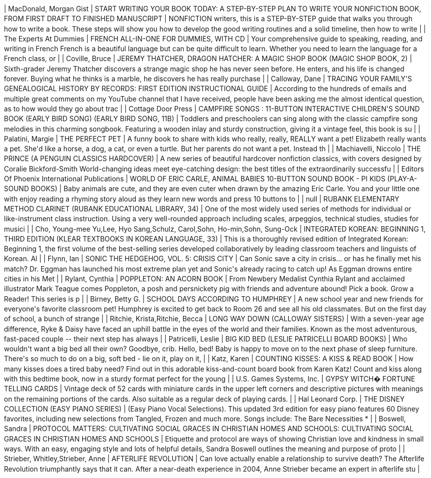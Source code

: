 | MacDonald, Morgan Gist | START WRITING YOUR BOOK TODAY: A STEP-BY-STEP PLAN TO WRITE YOUR NONFICTION BOOK, FROM FIRST DRAFT TO FINISHED MANUSCRIPT | NONFICTION writers, this is a STEP-BY-STEP guide that walks you through how to write a book. These steps will show you how to develop the good writing routines and a solid timeline, then how to write  |
| The Experts At Dummies | FRENCH ALL-IN-ONE FOR DUMMIES, WITH CD | Your comprehensive guide to speaking, reading, and writing in French  French is a beautiful language but can be quite difficult to learn. Whether you need to learn the language for a French class, or  |
| Coville, Bruce | JEREMY THATCHER, DRAGON HATCHER: A MAGIC SHOP BOOK (MAGIC SHOP BOOK, 2) | Sixth-grader Jeremy Thatcher discovers a strange magic shop he has never seen before. He enters, and his life is changed forever. Buying what he thinks is a marble, he discovers he has really purchase |
| Calloway, Dane | TRACING YOUR FAMILY'S GENEALOGICAL HISTORY BY RECORDS: FIRST EDITION INSTRUCTIONAL GUIDE | According to the hundreds of emails and multiple great comments on my YouTube channel that I have received, people have been asking me the almost identical question, as to how would they go about trac |
| Cottage Door Press | CAMPFIRE SONGS : 11-BUTTON INTERACTIVE CHILDREN'S SOUND BOOK (EARLY BIRD SONG) (EARLY BIRD SONG, 11B) |  Toddlers and preschoolers can sing along with the classic campfire song melodies in this charming songbook. Featuring a wooden inlay and sturdy construction, giving it a vintage feel, this book is su |
| Palatini, Margie | THE PERFECT PET |  A funny book to share with kids who really, really, REALLY want a pet!  Elizabeth really wants a pet. She'd like a horse, a dog, a cat, or even a turtle. But her parents do not want a pet. Instead th |
| Machiavelli, Niccolo | THE PRINCE (A PENGUIN CLASSICS HARDCOVER) | A new series of beautiful hardcover nonfiction classics, with covers designed by Coralie Bickford-Smith  World-changing ideas meet eye-catching design: the best titles of the extraordinarily successfu |
| Editors Of Phoenix International Publications | WORLD OF ERIC CARLE, ANIMAL BABIES 10-BUTTON SOUND BOOK - PI KIDS (PLAY-A-SOUND BOOKS) |   Baby animals are cute, and they are even cuter when drawn by the amazing Eric Carle. You and your little one with enjoy reading a rhyming story aloud as they learn new words and press 10 buttons to  |
| null | RUBANK ELEMENTARY METHOD CLARINET (RUBANK EDUCATIONAL LIBRARY, 34) | One of the most widely used series of methods for individual or like-instrument class instruction. Using a very well-rounded approach including scales, arpeggios, technical studies, studies for musici |
| Cho, Young-mee Yu,Lee, Hyo Sang,Schulz, Carol,Sohn, Ho-min,Sohn, Sung-Ock | INTEGRATED KOREAN: BEGINNING 1, THIRD EDITION (KLEAR TEXTBOOKS IN KOREAN LANGUAGE, 33) |  This is a thoroughly revised edition of Integrated Korean: Beginning 1, the first volume of the best-selling series developed collaboratively by leading classroom teachers and linguists of Korean. Al |
| Flynn, Ian | SONIC THE HEDGEHOG, VOL. 5: CRISIS CITY | Can Sonic save a city in crisis... or has he finally met his match?  Dr. Eggman has launched his most extreme plan yet and Sonic's already racing to catch up! As Eggman drowns entire cities in his Met |
| Rylant, Cynthia | POPPLETON: AN ACORN BOOK | From Newbery Medalist Cynthia Rylant and acclaimed illustrator Mark Teague comes Poppleton, a posh and persnickety pig with friends and adventure abound!  Pick a book. Grow a Reader!  This series is p |
| Birney, Betty G. | SCHOOL DAYS ACCORDING TO HUMPHREY | A new school year and new friends for everyone's favorite classroom pet!   Humphrey is excited to get back to Room 26 and see all his old classmates. But on the first day of school, a bunch of strange |
| Ritchie, Krista,Ritchie, Becca | LONG WAY DOWN (CALLOWAY SISTERS) |  With a seven-year age difference, Ryke & Daisy have faced an uphill battle in the eyes of the world and their families. Known as the most adventurous, fast-paced couple -- their next step has always  |
| Patricelli, Leslie | BIG KID BED (LESLIE PATRICELLI BOARD BOOKS) | Who wouldn't want a big bed all their own?  Goodbye, crib. Hello, bed! Baby is happy to move on to the next phase of sleep furniture. There's so much to do on a big, soft bed - lie on it, play on it,  |
| Katz, Karen | COUNTING KISSES: A KISS &AMP; READ BOOK | How many kisses does a tired baby need? Find out in this adorable kiss-and-count board book from Karen Katz!  Count and kiss  along with this bedtime book, now in a sturdy format perfect for the young |
| U.S. Games Systems, Inc. | GYPSY WITCH� FORTUNE TELLING CARDS | Vintage deck of 52 cards with miniature cards in the upper left corners and descriptive pictures with meanings on the remaining portions of the cards. Also suitable as a regular deck of playing cards. |
| Hal Leonard Corp. | THE DISNEY COLLECTION (EASY PIANO SERIES) | (Easy Piano Vocal Selections). This updated 3rd edition for easy piano features 60 Disney favorites, including new selections from Tangled, Frozen and much more. Songs include: The Bare Necessities *  |
| Boswell, Sandra | PROTOCOL MATTERS: CULTIVATING SOCIAL GRACES IN CHRISTIAN HOMES AND SCHOOLS: CULTIVATING SOCIAL GRACES IN CHRISTIAN HOMES AND SCHOOLS | Etiquette and protocol are ways of showing Christian love and kindness in small ways. With an easy, engaging style and lots of helpful details, Sandra Boswell outlines the meaning and purpose of proto |
| Strieber, Whitley,Strieber, Anne | AFTERLIFE REVOLUTION | Can love actually enable a relationship to survive death? The Afterlife Revolution triumphantly says that it can. After a near-death experience in 2004, Anne Strieber became an expert in afterlife stu |